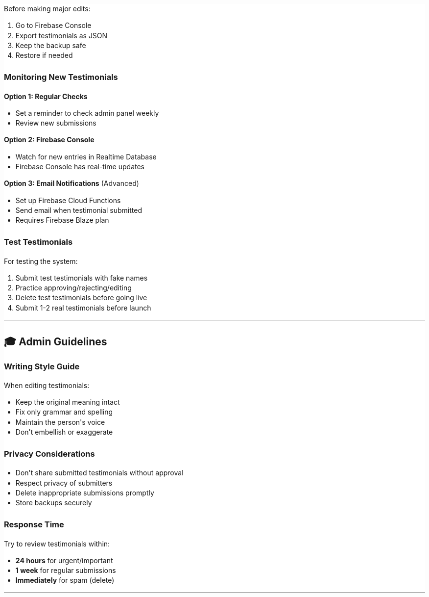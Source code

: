 Before making major edits:

1. Go to Firebase Console
2. Export testimonials as JSON
3. Keep the backup safe
4. Restore if needed

### Monitoring New Testimonials

**Option 1: Regular Checks**
- Set a reminder to check admin panel weekly
- Review new submissions

**Option 2: Firebase Console**
- Watch for new entries in Realtime Database
- Firebase Console has real-time updates

**Option 3: Email Notifications** (Advanced)
- Set up Firebase Cloud Functions
- Send email when testimonial submitted
- Requires Firebase Blaze plan

### Test Testimonials

For testing the system:

1. Submit test testimonials with fake names
2. Practice approving/rejecting/editing
3. Delete test testimonials before going live
4. Submit 1-2 real testimonials before launch

---

## 🎓 Admin Guidelines

### Writing Style Guide

When editing testimonials:
- Keep the original meaning intact
- Fix only grammar and spelling
- Maintain the person's voice
- Don't embellish or exaggerate

### Privacy Considerations

- Don't share submitted testimonials without approval
- Respect privacy of submitters
- Delete inappropriate submissions promptly
- Store backups securely

### Response Time

Try to review testimonials within:
- **24 hours** for urgent/important
- **1 week** for regular submissions
- **Immediately** for spam (delete)

---